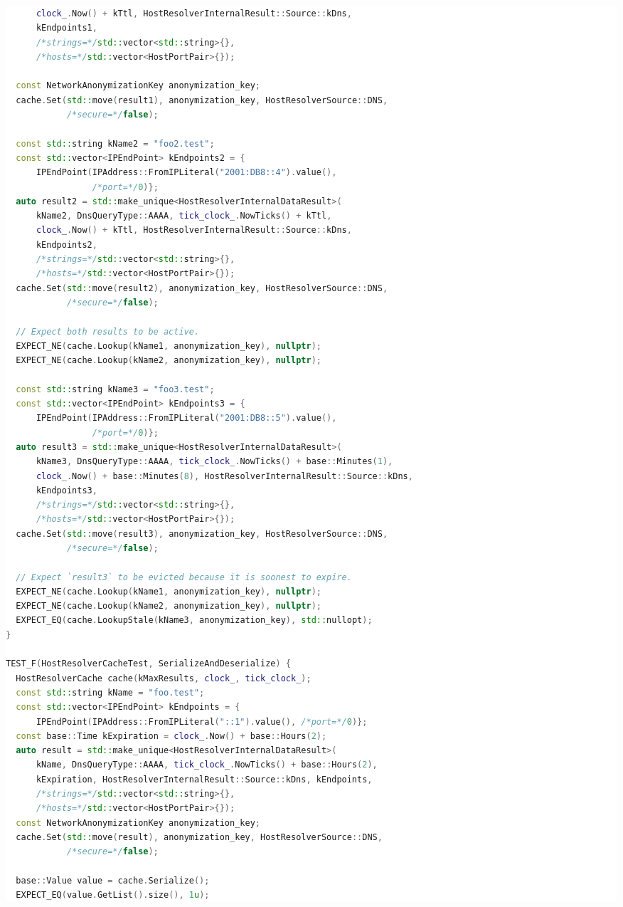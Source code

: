```cpp
      clock_.Now() + kTtl, HostResolverInternalResult::Source::kDns,
      kEndpoints1,
      /*strings=*/std::vector<std::string>{},
      /*hosts=*/std::vector<HostPortPair>{});

  const NetworkAnonymizationKey anonymization_key;
  cache.Set(std::move(result1), anonymization_key, HostResolverSource::DNS,
            /*secure=*/false);

  const std::string kName2 = "foo2.test";
  const std::vector<IPEndPoint> kEndpoints2 = {
      IPEndPoint(IPAddress::FromIPLiteral("2001:DB8::4").value(),
                 /*port=*/0)};
  auto result2 = std::make_unique<HostResolverInternalDataResult>(
      kName2, DnsQueryType::AAAA, tick_clock_.NowTicks() + kTtl,
      clock_.Now() + kTtl, HostResolverInternalResult::Source::kDns,
      kEndpoints2,
      /*strings=*/std::vector<std::string>{},
      /*hosts=*/std::vector<HostPortPair>{});
  cache.Set(std::move(result2), anonymization_key, HostResolverSource::DNS,
            /*secure=*/false);

  // Expect both results to be active.
  EXPECT_NE(cache.Lookup(kName1, anonymization_key), nullptr);
  EXPECT_NE(cache.Lookup(kName2, anonymization_key), nullptr);

  const std::string kName3 = "foo3.test";
  const std::vector<IPEndPoint> kEndpoints3 = {
      IPEndPoint(IPAddress::FromIPLiteral("2001:DB8::5").value(),
                 /*port=*/0)};
  auto result3 = std::make_unique<HostResolverInternalDataResult>(
      kName3, DnsQueryType::AAAA, tick_clock_.NowTicks() + base::Minutes(1),
      clock_.Now() + base::Minutes(8), HostResolverInternalResult::Source::kDns,
      kEndpoints3,
      /*strings=*/std::vector<std::string>{},
      /*hosts=*/std::vector<HostPortPair>{});
  cache.Set(std::move(result3), anonymization_key, HostResolverSource::DNS,
            /*secure=*/false);

  // Expect `result3` to be evicted because it is soonest to expire.
  EXPECT_NE(cache.Lookup(kName1, anonymization_key), nullptr);
  EXPECT_NE(cache.Lookup(kName2, anonymization_key), nullptr);
  EXPECT_EQ(cache.LookupStale(kName3, anonymization_key), std::nullopt);
}

TEST_F(HostResolverCacheTest, SerializeAndDeserialize) {
  HostResolverCache cache(kMaxResults, clock_, tick_clock_);
  const std::string kName = "foo.test";
  const std::vector<IPEndPoint> kEndpoints = {
      IPEndPoint(IPAddress::FromIPLiteral("::1").value(), /*port=*/0)};
  const base::Time kExpiration = clock_.Now() + base::Hours(2);
  auto result = std::make_unique<HostResolverInternalDataResult>(
      kName, DnsQueryType::AAAA, tick_clock_.NowTicks() + base::Hours(2),
      kExpiration, HostResolverInternalResult::Source::kDns, kEndpoints,
      /*strings=*/std::vector<std::string>{},
      /*hosts=*/std::vector<HostPortPair>{});
  const NetworkAnonymizationKey anonymization_key;
  cache.Set(std::move(result), anonymization_key, HostResolverSource::DNS,
            /*secure=*/false);

  base::Value value = cache.Serialize();
  EXPECT_EQ(value.GetList().size(), 1u);

```